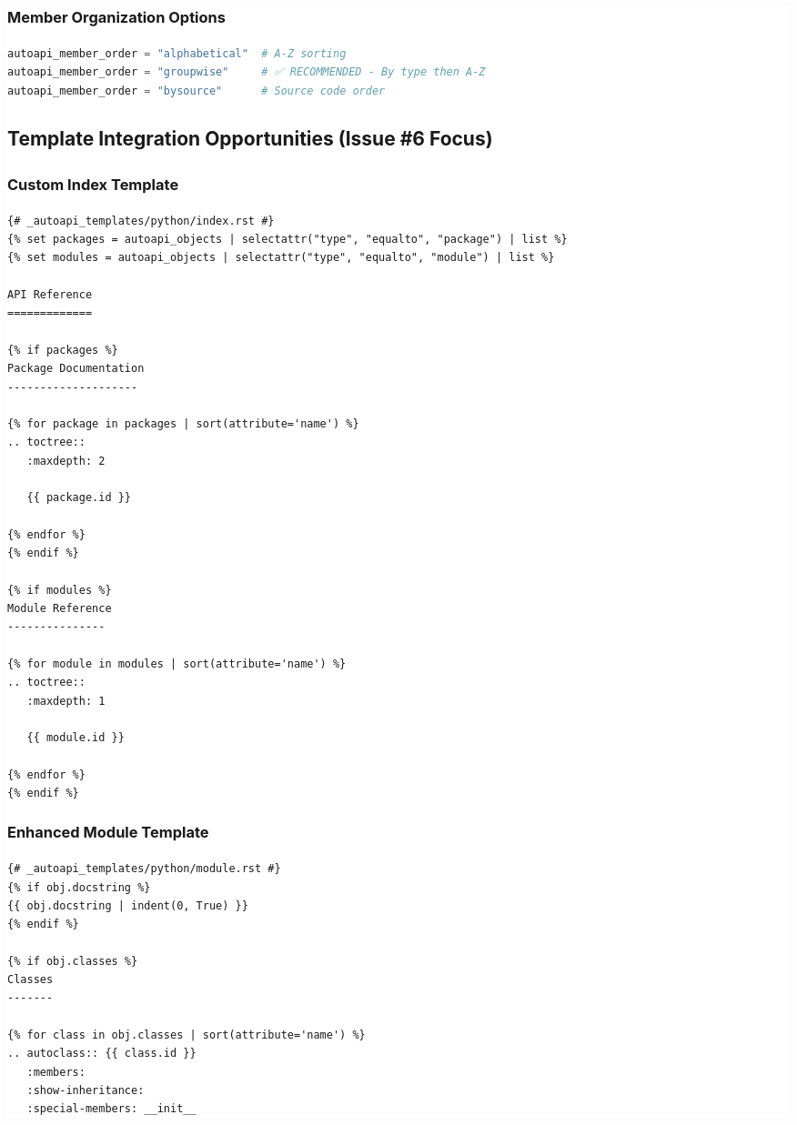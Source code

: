 ### Member Organization Options

```python
autoapi_member_order = "alphabetical"  # A-Z sorting
autoapi_member_order = "groupwise"     # ✅ RECOMMENDED - By type then A-Z
autoapi_member_order = "bysource"      # Source code order
```

## Template Integration Opportunities (Issue #6 Focus)

### Custom Index Template

```jinja2
{# _autoapi_templates/python/index.rst #}
{% set packages = autoapi_objects | selectattr("type", "equalto", "package") | list %}
{% set modules = autoapi_objects | selectattr("type", "equalto", "module") | list %}

API Reference
=============

{% if packages %}
Package Documentation
--------------------

{% for package in packages | sort(attribute='name') %}
.. toctree::
   :maxdepth: 2

   {{ package.id }}

{% endfor %}
{% endif %}

{% if modules %}
Module Reference
---------------

{% for module in modules | sort(attribute='name') %}
.. toctree::
   :maxdepth: 1

   {{ module.id }}

{% endfor %}
{% endif %}
```

### Enhanced Module Template

```jinja2
{# _autoapi_templates/python/module.rst #}
{% if obj.docstring %}
{{ obj.docstring | indent(0, True) }}
{% endif %}

{% if obj.classes %}
Classes
-------

{% for class in obj.classes | sort(attribute='name') %}
.. autoclass:: {{ class.id }}
   :members:
   :show-inheritance:
   :special-members: __init__
```